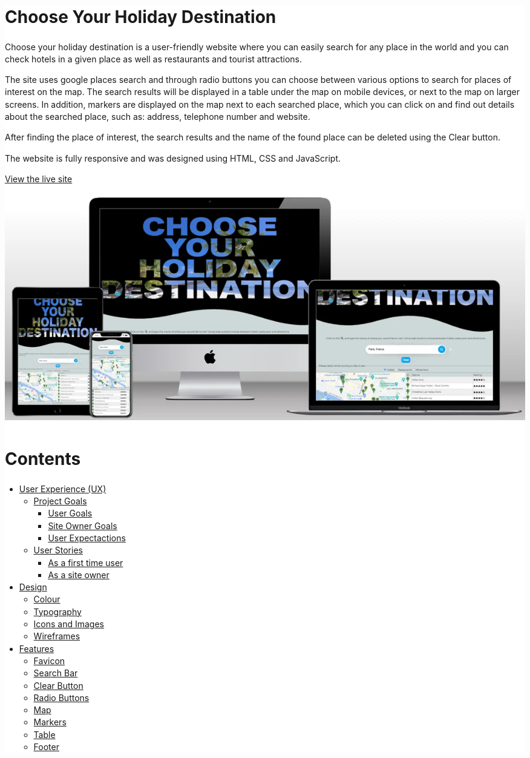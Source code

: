 # Choose Your Holiday Destination

Choose your holiday destination is a user-friendly website where you can easily search for any place in the world and you can check hotels in a given place as well as restaurants and tourist attractions.

The site uses google places search and through radio buttons you can choose between various options to search for places of interest on the map. The search results will be displayed in a table under the map on mobile devices, or next to the map on larger screens. In addition, markers are displayed on the map next to each searched place, which you can click on and find out details about the searched place, such as: address, telephone number and website.

After finding the place of interest, the search results and the name of the found place can be deleted using the Clear button.

The website is fully responsive and was designed using HTML, CSS and JavaScript.

[View the live site](https://monimaj89.github.io/Project2/)

![Website mock-up](assets/images/mockup.webp)

# Contents

* [User Experience (UX)](#user-experience-ux)
  * [Project Goals](#project-goals)
    * [User Goals](#user-goals)
    * [Site Owner Goals](#site-owner-goals)
    * [User Expectactions](#user-expectactions)
  * [User Stories](#user-stories) 
    * [As a first time user](#as-a-first-time-user)
    * [As a site owner](#as-a-site-owner)
* [Design](#design)
  * [Colour](#colour)
  * [Typography](#typography)
  * [Icons and Images](#icons-and-images)
  * [Wireframes](#wireframes)
* [Features](#features)
  * [Favicon](#favicon)
  * [Search Bar](#search-bar)
  * [Clear Button](#clear-button)
  * [Radio Buttons](#radio-buttons)
  * [Map](#map)
  * [Markers](#markers-on-the-map)
  * [Table](#table)
  * [Footer](#footer)
